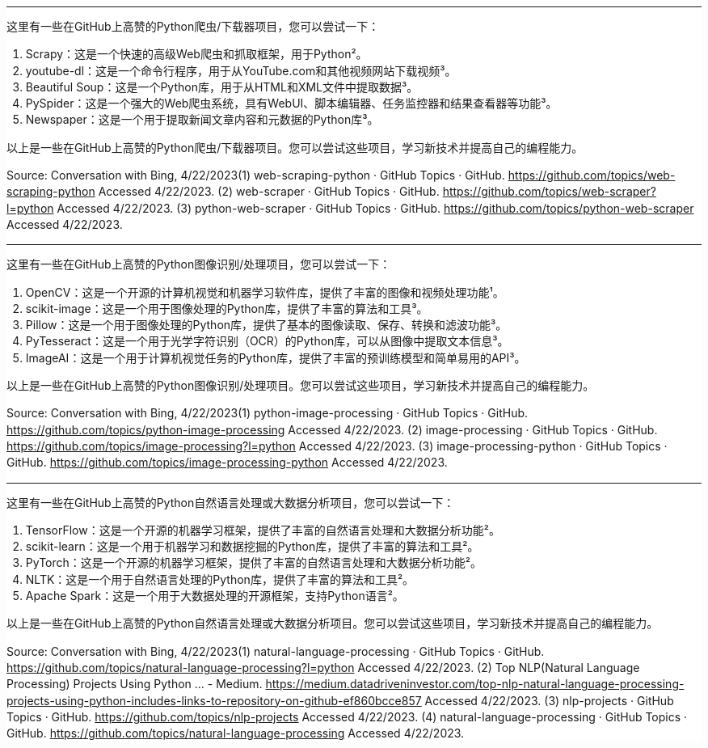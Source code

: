 ------

这里有一些在GitHub上高赞的Python爬虫/下载器项目，您可以尝试一下：

1. Scrapy：这是一个快速的高级Web爬虫和抓取框架，用于Python²。
2. youtube-dl：这是一个命令行程序，用于从YouTube.com和其他视频网站下载视频³。
3. Beautiful Soup：这是一个Python库，用于从HTML和XML文件中提取数据³。
4. PySpider：这是一个强大的Web爬虫系统，具有WebUI、脚本编辑器、任务监控器和结果查看器等功能³。
5. Newspaper：这是一个用于提取新闻文章内容和元数据的Python库³。

以上是一些在GitHub上高赞的Python爬虫/下载器项目。您可以尝试这些项目，学习新技术并提高自己的编程能力。

Source: Conversation with Bing, 4/22/2023(1) web-scraping-python · GitHub Topics · GitHub. https://github.com/topics/web-scraping-python Accessed 4/22/2023.
(2) web-scraper · GitHub Topics · GitHub. https://github.com/topics/web-scraper?l=python Accessed 4/22/2023.
(3) python-web-scraper · GitHub Topics · GitHub. https://github.com/topics/python-web-scraper Accessed 4/22/2023.

-----

这里有一些在GitHub上高赞的Python图像识别/处理项目，您可以尝试一下：

1. OpenCV：这是一个开源的计算机视觉和机器学习软件库，提供了丰富的图像和视频处理功能¹。
2. scikit-image：这是一个用于图像处理的Python库，提供了丰富的算法和工具³。
3. Pillow：这是一个用于图像处理的Python库，提供了基本的图像读取、保存、转换和滤波功能³。
4. PyTesseract：这是一个用于光学字符识别（OCR）的Python库，可以从图像中提取文本信息³。
5. ImageAI：这是一个用于计算机视觉任务的Python库，提供了丰富的预训练模型和简单易用的API³。

以上是一些在GitHub上高赞的Python图像识别/处理项目。您可以尝试这些项目，学习新技术并提高自己的编程能力。

Source: Conversation with Bing, 4/22/2023(1) python-image-processing · GitHub Topics · GitHub. https://github.com/topics/python-image-processing Accessed 4/22/2023.
(2) image-processing · GitHub Topics · GitHub. https://github.com/topics/image-processing?l=python Accessed 4/22/2023.
(3) image-processing-python · GitHub Topics · GitHub. https://github.com/topics/image-processing-python Accessed 4/22/2023.

------

这里有一些在GitHub上高赞的Python自然语言处理或大数据分析项目，您可以尝试一下：

1. TensorFlow：这是一个开源的机器学习框架，提供了丰富的自然语言处理和大数据分析功能²。
2. scikit-learn：这是一个用于机器学习和数据挖掘的Python库，提供了丰富的算法和工具²。
3. PyTorch：这是一个开源的机器学习框架，提供了丰富的自然语言处理和大数据分析功能²。
4. NLTK：这是一个用于自然语言处理的Python库，提供了丰富的算法和工具²。
5. Apache Spark：这是一个用于大数据处理的开源框架，支持Python语言²。

以上是一些在GitHub上高赞的Python自然语言处理或大数据分析项目。您可以尝试这些项目，学习新技术并提高自己的编程能力。

Source: Conversation with Bing, 4/22/2023(1) natural-language-processing · GitHub Topics · GitHub. https://github.com/topics/natural-language-processing?l=python Accessed 4/22/2023.
(2) Top NLP(Natural Language Processing) Projects Using Python ... - Medium. https://medium.datadriveninvestor.com/top-nlp-natural-language-processing-projects-using-python-includes-links-to-repository-on-github-ef860bcce857 Accessed 4/22/2023.
(3) nlp-projects · GitHub Topics · GitHub. https://github.com/topics/nlp-projects Accessed 4/22/2023.
(4) natural-language-processing · GitHub Topics · GitHub. https://github.com/topics/natural-language-processing Accessed 4/22/2023.
